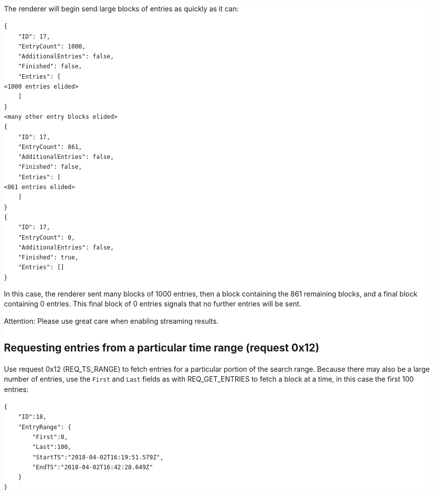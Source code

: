 The renderer will begin send large blocks of entries as quickly as it can:

```
{
	"ID": 17,
	"EntryCount": 1000,
	"AdditionalEntries": false,
	"Finished": false,
	"Entries": [
<1000 entries elided>
	]
}
<many other entry blocks elided>
{
	"ID": 17,
	"EntryCount": 861,
	"AdditionalEntries": false,
	"Finished": false,
	"Entries": [
<861 entries elided>
	]
}
{
	"ID": 17,
	"EntryCount": 0,
	"AdditionalEntries": false,
	"Finished": true,
	"Entries": []
}
```

In this case, the renderer sent many blocks of 1000 entries, then a block containing the 861 remaining blocks, and a final block containing 0 entries. This final block of 0 entries signals that no further entries will be sent.

Attention: Please use great care when enabling streaming results.

## Requesting entries from a particular time range (request 0x12)

Use request 0x12 (REQ_TS_RANGE) to fetch entries for a particular portion of the search range. Because there may also be a large number of entries, use the `First` and `Last` fields as with REQ_GET_ENTRIES to fetch a block at a time, in this case the first 100 entries:

```
{
	"ID":18,
	"EntryRange": {
		"First":0,
		"Last":100,
		"StartTS":"2018-04-02T16:19:51.579Z",
		"EndTS":"2018-04-02T16:42:28.649Z"
	}
}
```
